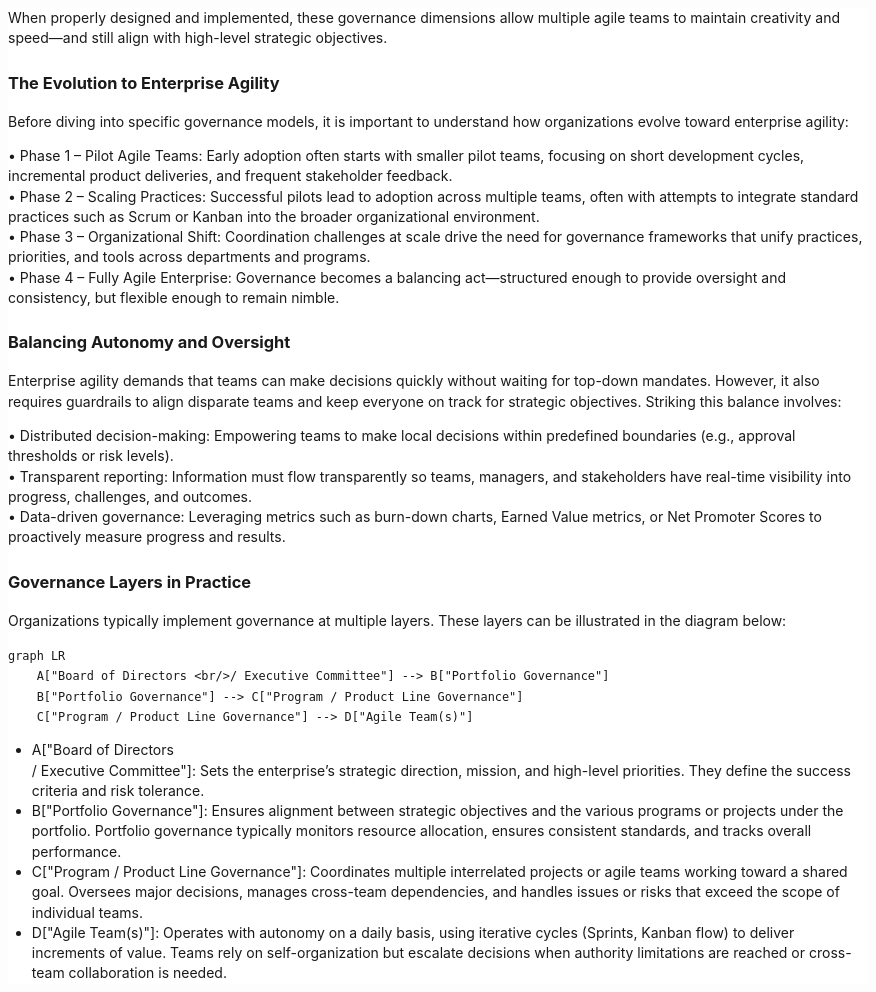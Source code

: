 When properly designed and implemented, these governance dimensions allow multiple agile teams to maintain creativity and speed—and still align with high-level strategic objectives.

### The Evolution to Enterprise Agility

Before diving into specific governance models, it is important to understand how organizations evolve toward enterprise agility:

• Phase 1 – Pilot Agile Teams: Early adoption often starts with smaller pilot teams, focusing on short development cycles, incremental product deliveries, and frequent stakeholder feedback.  
• Phase 2 – Scaling Practices: Successful pilots lead to adoption across multiple teams, often with attempts to integrate standard practices such as Scrum or Kanban into the broader organizational environment.  
• Phase 3 – Organizational Shift: Coordination challenges at scale drive the need for governance frameworks that unify practices, priorities, and tools across departments and programs.  
• Phase 4 – Fully Agile Enterprise: Governance becomes a balancing act—structured enough to provide oversight and consistency, but flexible enough to remain nimble.

### Balancing Autonomy and Oversight

Enterprise agility demands that teams can make decisions quickly without waiting for top-down mandates. However, it also requires guardrails to align disparate teams and keep everyone on track for strategic objectives. Striking this balance involves:

• Distributed decision-making: Empowering teams to make local decisions within predefined boundaries (e.g., approval thresholds or risk levels).  
• Transparent reporting: Information must flow transparently so teams, managers, and stakeholders have real-time visibility into progress, challenges, and outcomes.  
• Data-driven governance: Leveraging metrics such as burn-down charts, Earned Value metrics, or Net Promoter Scores to proactively measure progress and results.  

### Governance Layers in Practice

Organizations typically implement governance at multiple layers. These layers can be illustrated in the diagram below:

```mermaid
graph LR
    A["Board of Directors <br/>/ Executive Committee"] --> B["Portfolio Governance"]
    B["Portfolio Governance"] --> C["Program / Product Line Governance"]
    C["Program / Product Line Governance"] --> D["Agile Team(s)"]
```

- A["Board of Directors <br/>/ Executive Committee"]: Sets the enterprise’s strategic direction, mission, and high-level priorities. They define the success criteria and risk tolerance.  
- B["Portfolio Governance"]: Ensures alignment between strategic objectives and the various programs or projects under the portfolio. Portfolio governance typically monitors resource allocation, ensures consistent standards, and tracks overall performance.  
- C["Program / Product Line Governance"]: Coordinates multiple interrelated projects or agile teams working toward a shared goal. Oversees major decisions, manages cross-team dependencies, and handles issues or risks that exceed the scope of individual teams.  
- D["Agile Team(s)"]: Operates with autonomy on a daily basis, using iterative cycles (Sprints, Kanban flow) to deliver increments of value. Teams rely on self-organization but escalate decisions when authority limitations are reached or cross-team collaboration is needed.
